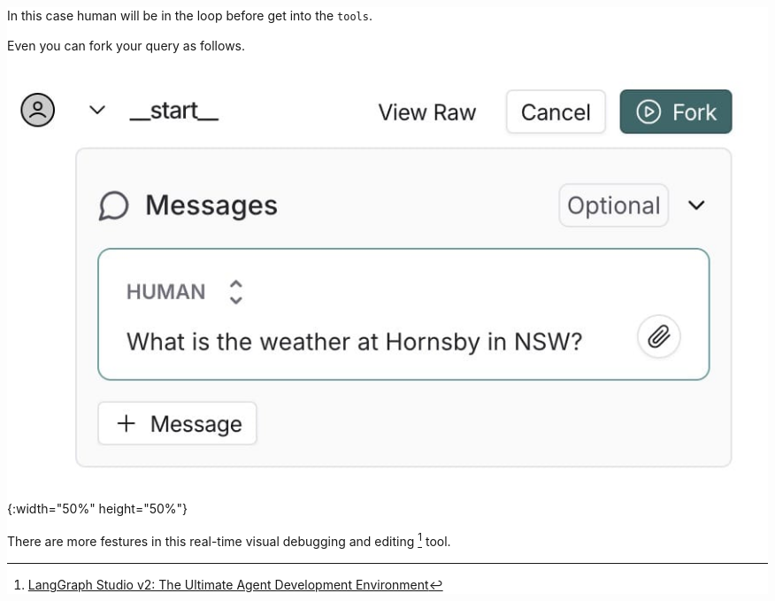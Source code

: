 

In this case human will be in the loop before get into the `tools`.

Even you can fork your query as follows.

![Fork the query](/assets/images/2025-09-05-LangGraph_studio_v2/fork_the_query.jpg){:width="50%" height="50%"}

There are more festures in this real-time visual debugging and editing [^3] tool. 

[^1]:[GitHub](https://github.com/langchain-ai/langgraph-studio)[LangChain](https://langchain-ai.github.io/langgraph/tutorials/langgraph-platform/local-server/)

[^2]: [LangGraph Studio: An IDE for visualizing and debugging agents](https://youtu.be/T9qYg_WFfQo?si=XJI0wjCplZjwf6xv)

[^3]: [LangGraph Studio v2: The Ultimate Agent Development Environment](https://youtu.be/Mi1gSlHwZLM?si=-JGyGnlOI0_f5mrz)
